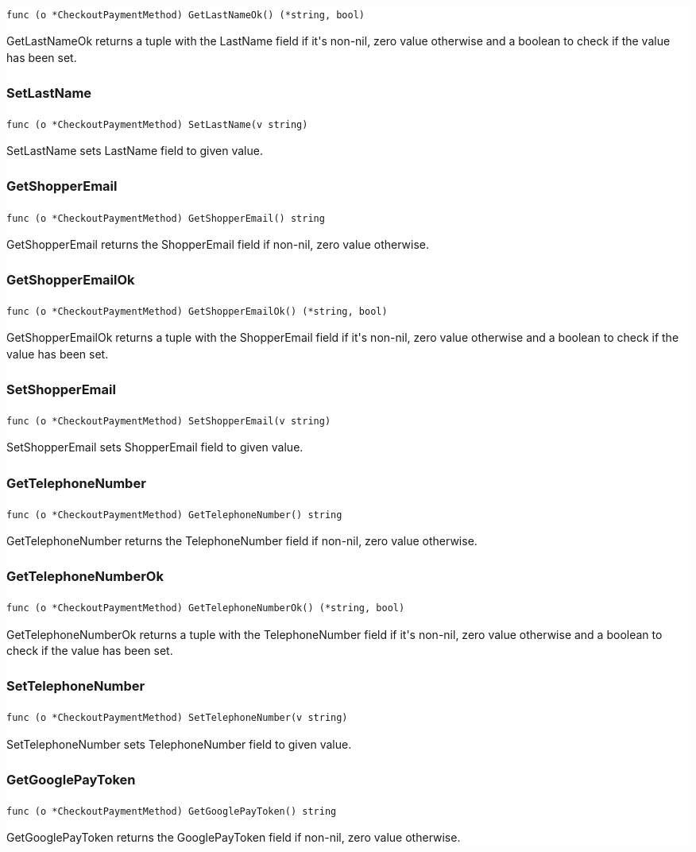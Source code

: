 `func (o *CheckoutPaymentMethod) GetLastNameOk() (*string, bool)`

GetLastNameOk returns a tuple with the LastName field if it's non-nil, zero value otherwise
and a boolean to check if the value has been set.

### SetLastName

`func (o *CheckoutPaymentMethod) SetLastName(v string)`

SetLastName sets LastName field to given value.


### GetShopperEmail

`func (o *CheckoutPaymentMethod) GetShopperEmail() string`

GetShopperEmail returns the ShopperEmail field if non-nil, zero value otherwise.

### GetShopperEmailOk

`func (o *CheckoutPaymentMethod) GetShopperEmailOk() (*string, bool)`

GetShopperEmailOk returns a tuple with the ShopperEmail field if it's non-nil, zero value otherwise
and a boolean to check if the value has been set.

### SetShopperEmail

`func (o *CheckoutPaymentMethod) SetShopperEmail(v string)`

SetShopperEmail sets ShopperEmail field to given value.


### GetTelephoneNumber

`func (o *CheckoutPaymentMethod) GetTelephoneNumber() string`

GetTelephoneNumber returns the TelephoneNumber field if non-nil, zero value otherwise.

### GetTelephoneNumberOk

`func (o *CheckoutPaymentMethod) GetTelephoneNumberOk() (*string, bool)`

GetTelephoneNumberOk returns a tuple with the TelephoneNumber field if it's non-nil, zero value otherwise
and a boolean to check if the value has been set.

### SetTelephoneNumber

`func (o *CheckoutPaymentMethod) SetTelephoneNumber(v string)`

SetTelephoneNumber sets TelephoneNumber field to given value.


### GetGooglePayToken

`func (o *CheckoutPaymentMethod) GetGooglePayToken() string`

GetGooglePayToken returns the GooglePayToken field if non-nil, zero value otherwise.
